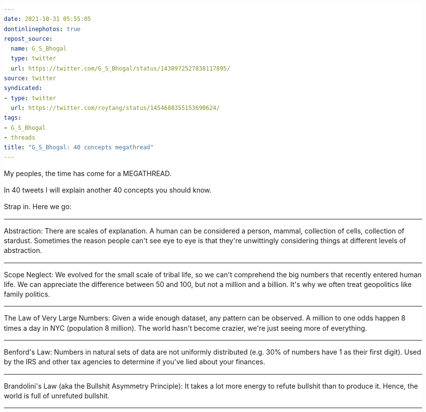 ```yaml
---
date: 2021-10-31 05:55:05
dontinlinephotos: true
repost_source:
  name: G_S_Bhogal
  type: twitter
  url: https://twitter.com/G_S_Bhogal/status/1438972527838117895/
source: twitter
syndicated:
- type: twitter
  url: https://twitter.com/roytang/status/1454688355153690624/
tags:
- G_S_Bhogal
- threads
title: "G_S_Bhogal: 40 concepts megathread"
---
```


My peoples, the time has come for a MEGATHREAD.



In 40 tweets I will explain another 40 concepts you should know.



Strap in. Here we go:

---

Abstraction: There are scales of explanation. A human can be considered a person, mammal, collection of cells, collection of stardust. Sometimes the reason people can't see eye to eye is that they're unwittingly considering things at different levels of abstraction.

---

Scope Neglect: We evolved for the small scale of tribal life, so we can't comprehend the big numbers that recently entered human life. We can appreciate the difference between 50 and 100, but not a million and a billion. It's why we often treat geopolitics like family politics.

---

The Law of Very Large Numbers: Given a wide enough dataset, any pattern can be observed. A million to one odds happen 8 times a day in NYC (population 8 million). The world hasn't become crazier, we're just seeing more of everything.

---

Benford's Law: Numbers in natural sets of data are not uniformly distributed (e.g. 30% of numbers have 1 as their first digit). Used by the IRS and other tax agencies to determine if you've lied about your finances.

---

Brandolini's Law (aka the Bullshit Asymmetry Principle): It takes a lot more energy to refute bullshit than to produce it. Hence, the world is full of unrefuted bullshit.

---